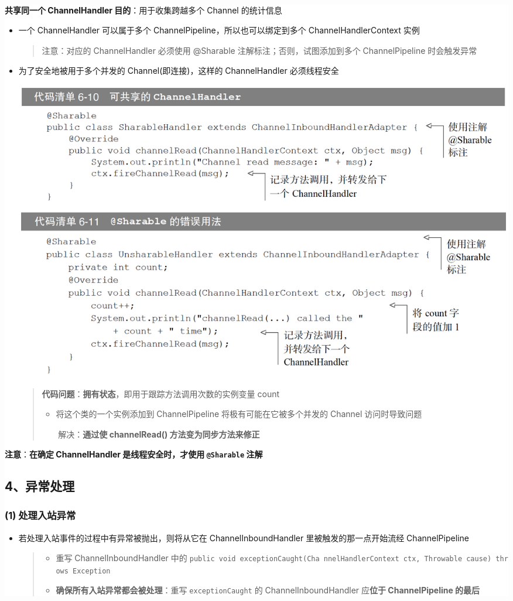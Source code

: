 **共享同一个 ChannelHandler 目的**：用于收集跨越多个 Channel 的统计信息

- 一个 ChannelHandler 可以属于多个 ChannelPipeline，所以也可以绑定到多个 ChannelHandlerContext 实例

    > 注意：对应的 ChannelHandler 必须使用 @Sharable 注解标注；否则，试图添加到多个 ChannelPipeline 时会触发异常

- 为了安全地被用于多个并发的 Channel(即连接)，这样的 ChannelHandler 必须线程安全

    <img src="../../pics/netty/netty_90.png">

    <img src="../../pics/netty/netty_91.png">

    > **代码问题**：**拥有状态**，即用于跟踪方法调用次数的实例变量 count
    >
    > - 将这个类的一个实例添加到 ChannelPipeline 将极有可能在它被多个并发的 Channel 访问时导致问题
    >
    >     ​	解决：**通过使 channelRead() 方法变为同步方法来修正** 

**注意**：**在确定 ChannelHandler 是线程安全时，才使用 `@Sharable` 注解** 

## 4、异常处理

### (1) 处理入站异常

- 若处理入站事件的过程中有异常被抛出，则将从它在 ChannelInboundHandler 里被触发的那一点开始流经 ChannelPipeline

    > - 重写 ChannelInboundHandler 中的 `public void exceptionCaught(Cha nnelHandlerContext ctx, Throwable cause) throws Exception` 
    >
    > - **确保所有入站异常都会被处理**：重写 `exceptionCaught` 的 ChannelInboundHandler 应**位于 ChannelPipeline 的最后** 
